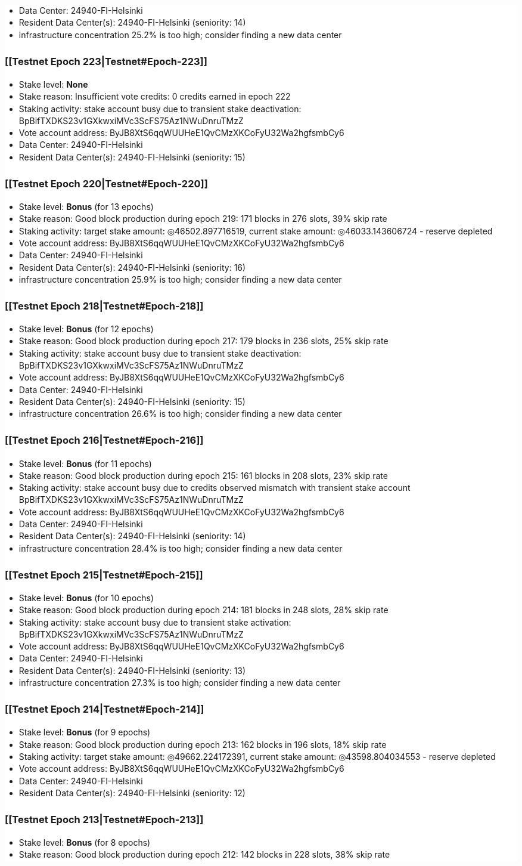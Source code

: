 * Data Center: 24940-FI-Helsinki
* Resident Data Center(s): 24940-FI-Helsinki (seniority: 14)
* infrastructure concentration 25.2% is too high; consider finding a new data center
### [[Testnet Epoch 223|Testnet#Epoch-223]]
* Stake level: **None**
* Stake reason: Insufficient vote credits: 0 credits earned in epoch 222
* Staking activity: stake account busy due to transient stake deactivation: BpBifTXDKS23v1GXkwxiMVc3ScFS75Az1NWuDnruTMzZ
* Vote account address: ByJB8XtS6qqWUUHeE1QvCMzXKCoFyU32Wa2hgfsmbCy6
* Data Center: 24940-FI-Helsinki
* Resident Data Center(s): 24940-FI-Helsinki (seniority: 15)
### [[Testnet Epoch 220|Testnet#Epoch-220]]
* Stake level: **Bonus** (for 13 epochs)
* Stake reason: Good block production during epoch 219: 171 blocks in 276 slots, 39% skip rate
* Staking activity: target stake amount: ◎46502.897716519, current stake amount: ◎46033.143606724 - reserve depleted
* Vote account address: ByJB8XtS6qqWUUHeE1QvCMzXKCoFyU32Wa2hgfsmbCy6
* Data Center: 24940-FI-Helsinki
* Resident Data Center(s): 24940-FI-Helsinki (seniority: 16)
* infrastructure concentration 25.9% is too high; consider finding a new data center
### [[Testnet Epoch 218|Testnet#Epoch-218]]
* Stake level: **Bonus** (for 12 epochs)
* Stake reason: Good block production during epoch 217: 179 blocks in 236 slots, 25% skip rate
* Staking activity: stake account busy due to transient stake deactivation: BpBifTXDKS23v1GXkwxiMVc3ScFS75Az1NWuDnruTMzZ
* Vote account address: ByJB8XtS6qqWUUHeE1QvCMzXKCoFyU32Wa2hgfsmbCy6
* Data Center: 24940-FI-Helsinki
* Resident Data Center(s): 24940-FI-Helsinki (seniority: 15)
* infrastructure concentration 26.6% is too high; consider finding a new data center
### [[Testnet Epoch 216|Testnet#Epoch-216]]
* Stake level: **Bonus** (for 11 epochs)
* Stake reason: Good block production during epoch 215: 161 blocks in 208 slots, 23% skip rate
* Staking activity: stake account busy due to credits observed mismatch with transient stake account BpBifTXDKS23v1GXkwxiMVc3ScFS75Az1NWuDnruTMzZ
* Vote account address: ByJB8XtS6qqWUUHeE1QvCMzXKCoFyU32Wa2hgfsmbCy6
* Data Center: 24940-FI-Helsinki
* Resident Data Center(s): 24940-FI-Helsinki (seniority: 14)
* infrastructure concentration 28.4% is too high; consider finding a new data center
### [[Testnet Epoch 215|Testnet#Epoch-215]]
* Stake level: **Bonus** (for 10 epochs)
* Stake reason: Good block production during epoch 214: 181 blocks in 248 slots, 28% skip rate
* Staking activity: stake account busy due to transient stake activation: BpBifTXDKS23v1GXkwxiMVc3ScFS75Az1NWuDnruTMzZ
* Vote account address: ByJB8XtS6qqWUUHeE1QvCMzXKCoFyU32Wa2hgfsmbCy6
* Data Center: 24940-FI-Helsinki
* Resident Data Center(s): 24940-FI-Helsinki (seniority: 13)
* infrastructure concentration 27.3% is too high; consider finding a new data center
### [[Testnet Epoch 214|Testnet#Epoch-214]]
* Stake level: **Bonus** (for 9 epochs)
* Stake reason: Good block production during epoch 213: 162 blocks in 196 slots, 18% skip rate
* Staking activity: target stake amount: ◎49662.224172391, current stake amount: ◎43598.804034553 - reserve depleted
* Vote account address: ByJB8XtS6qqWUUHeE1QvCMzXKCoFyU32Wa2hgfsmbCy6
* Data Center: 24940-FI-Helsinki
* Resident Data Center(s): 24940-FI-Helsinki (seniority: 12)
### [[Testnet Epoch 213|Testnet#Epoch-213]]
* Stake level: **Bonus** (for 8 epochs)
* Stake reason: Good block production during epoch 212: 142 blocks in 228 slots, 38% skip rate